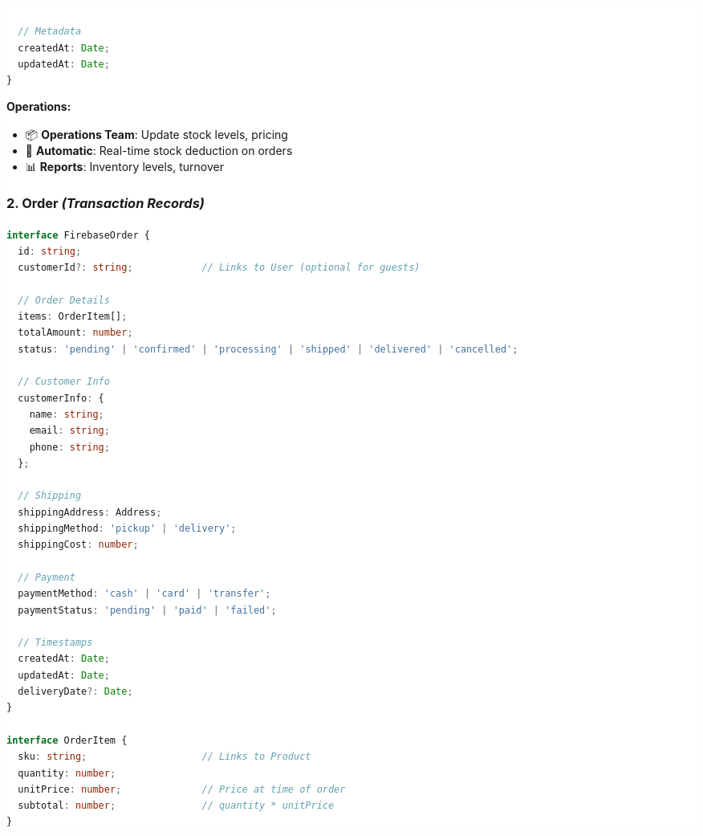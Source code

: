 ```typescript
  
  // Metadata
  createdAt: Date;
  updatedAt: Date;
}
```

**Operations:**
- 📦 **Operations Team**: Update stock levels, pricing
- 🔄 **Automatic**: Real-time stock deduction on orders
- 📊 **Reports**: Inventory levels, turnover

### **2. Order** *(Transaction Records)*
```typescript
interface FirebaseOrder {
  id: string;
  customerId?: string;            // Links to User (optional for guests)
  
  // Order Details
  items: OrderItem[];
  totalAmount: number;
  status: 'pending' | 'confirmed' | 'processing' | 'shipped' | 'delivered' | 'cancelled';
  
  // Customer Info
  customerInfo: {
    name: string;
    email: string;
    phone: string;
  };
  
  // Shipping
  shippingAddress: Address;
  shippingMethod: 'pickup' | 'delivery';
  shippingCost: number;
  
  // Payment
  paymentMethod: 'cash' | 'card' | 'transfer';
  paymentStatus: 'pending' | 'paid' | 'failed';
  
  // Timestamps
  createdAt: Date;
  updatedAt: Date;
  deliveryDate?: Date;
}

interface OrderItem {
  sku: string;                    // Links to Product
  quantity: number;
  unitPrice: number;              // Price at time of order
  subtotal: number;               // quantity * unitPrice
}
```
